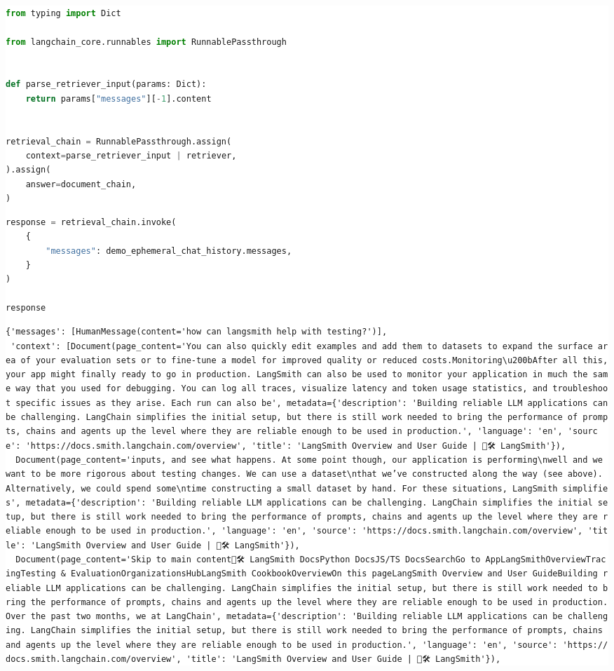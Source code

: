 ```python
from typing import Dict

from langchain_core.runnables import RunnablePassthrough


def parse_retriever_input(params: Dict):
    return params["messages"][-1].content


retrieval_chain = RunnablePassthrough.assign(
    context=parse_retriever_input | retriever,
).assign(
    answer=document_chain,
)
```

```python
response = retrieval_chain.invoke(
    {
        "messages": demo_ephemeral_chat_history.messages,
    }
)

response
```

```output
{'messages': [HumanMessage(content='how can langsmith help with testing?')],
 'context': [Document(page_content='You can also quickly edit examples and add them to datasets to expand the surface area of your evaluation sets or to fine-tune a model for improved quality or reduced costs.Monitoring\u200bAfter all this, your app might finally ready to go in production. LangSmith can also be used to monitor your application in much the same way that you used for debugging. You can log all traces, visualize latency and token usage statistics, and troubleshoot specific issues as they arise. Each run can also be', metadata={'description': 'Building reliable LLM applications can be challenging. LangChain simplifies the initial setup, but there is still work needed to bring the performance of prompts, chains and agents up the level where they are reliable enough to be used in production.', 'language': 'en', 'source': 'https://docs.smith.langchain.com/overview', 'title': 'LangSmith Overview and User Guide | 🦜️🛠️ LangSmith'}),
  Document(page_content='inputs, and see what happens. At some point though, our application is performing\nwell and we want to be more rigorous about testing changes. We can use a dataset\nthat we’ve constructed along the way (see above). Alternatively, we could spend some\ntime constructing a small dataset by hand. For these situations, LangSmith simplifies', metadata={'description': 'Building reliable LLM applications can be challenging. LangChain simplifies the initial setup, but there is still work needed to bring the performance of prompts, chains and agents up the level where they are reliable enough to be used in production.', 'language': 'en', 'source': 'https://docs.smith.langchain.com/overview', 'title': 'LangSmith Overview and User Guide | 🦜️🛠️ LangSmith'}),
  Document(page_content='Skip to main content🦜️🛠️ LangSmith DocsPython DocsJS/TS DocsSearchGo to AppLangSmithOverviewTracingTesting & EvaluationOrganizationsHubLangSmith CookbookOverviewOn this pageLangSmith Overview and User GuideBuilding reliable LLM applications can be challenging. LangChain simplifies the initial setup, but there is still work needed to bring the performance of prompts, chains and agents up the level where they are reliable enough to be used in production.Over the past two months, we at LangChain', metadata={'description': 'Building reliable LLM applications can be challenging. LangChain simplifies the initial setup, but there is still work needed to bring the performance of prompts, chains and agents up the level where they are reliable enough to be used in production.', 'language': 'en', 'source': 'https://docs.smith.langchain.com/overview', 'title': 'LangSmith Overview and User Guide | 🦜️🛠️ LangSmith'}),
```